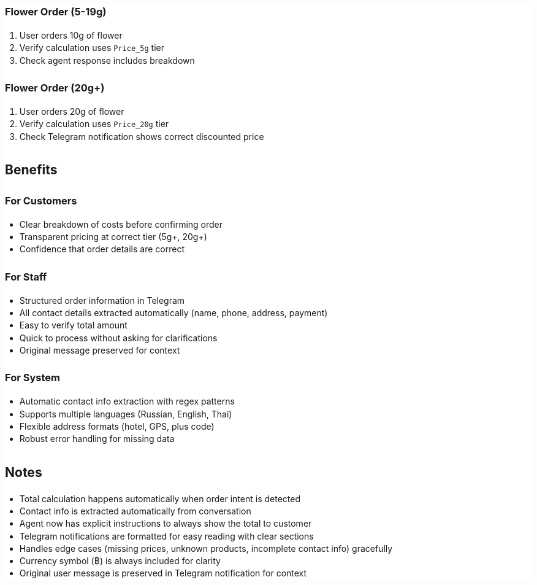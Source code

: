 ### Flower Order (5-19g)
1. User orders 10g of flower
2. Verify calculation uses `Price_5g` tier
3. Check agent response includes breakdown

### Flower Order (20g+)
1. User orders 20g of flower
2. Verify calculation uses `Price_20g` tier
3. Check Telegram notification shows correct discounted price

## Benefits

### For Customers
- Clear breakdown of costs before confirming order
- Transparent pricing at correct tier (5g+, 20g+)
- Confidence that order details are correct

### For Staff
- Structured order information in Telegram
- All contact details extracted automatically (name, phone, address, payment)
- Easy to verify total amount
- Quick to process without asking for clarifications
- Original message preserved for context

### For System
- Automatic contact info extraction with regex patterns
- Supports multiple languages (Russian, English, Thai)
- Flexible address formats (hotel, GPS, plus code)
- Robust error handling for missing data

## Notes

- Total calculation happens automatically when order intent is detected
- Contact info is extracted automatically from conversation
- Agent now has explicit instructions to always show the total to customer
- Telegram notifications are formatted for easy reading with clear sections
- Handles edge cases (missing prices, unknown products, incomplete contact info) gracefully
- Currency symbol (฿) is always included for clarity
- Original user message is preserved in Telegram notification for context
